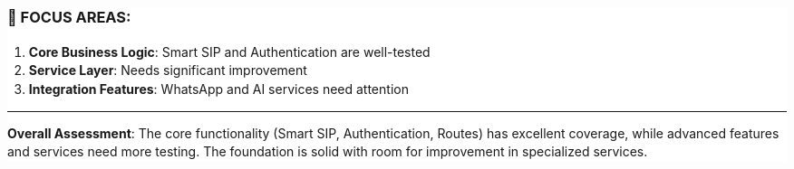 ### **🎯 FOCUS AREAS:**
1. **Core Business Logic**: Smart SIP and Authentication are well-tested
2. **Service Layer**: Needs significant improvement
3. **Integration Features**: WhatsApp and AI services need attention

---

**Overall Assessment**: The core functionality (Smart SIP, Authentication, Routes) has excellent coverage, while advanced features and services need more testing. The foundation is solid with room for improvement in specialized services. 